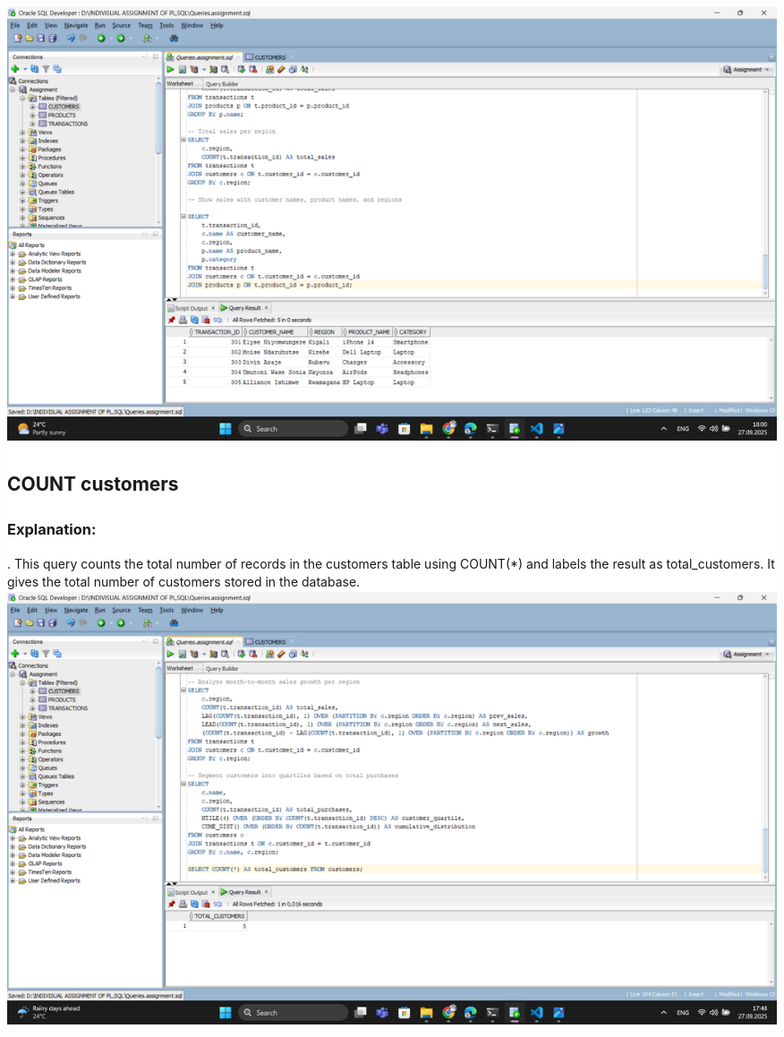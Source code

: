![alt text](./Images/Join_Query.png)



## COUNT customers
### Explanation:
. This query counts the total number of records in the customers table using COUNT(*) and labels the result as total_customers. It gives the total number of customers stored in the database.
![alt text](./Images/Count_From%20Customers.png)
